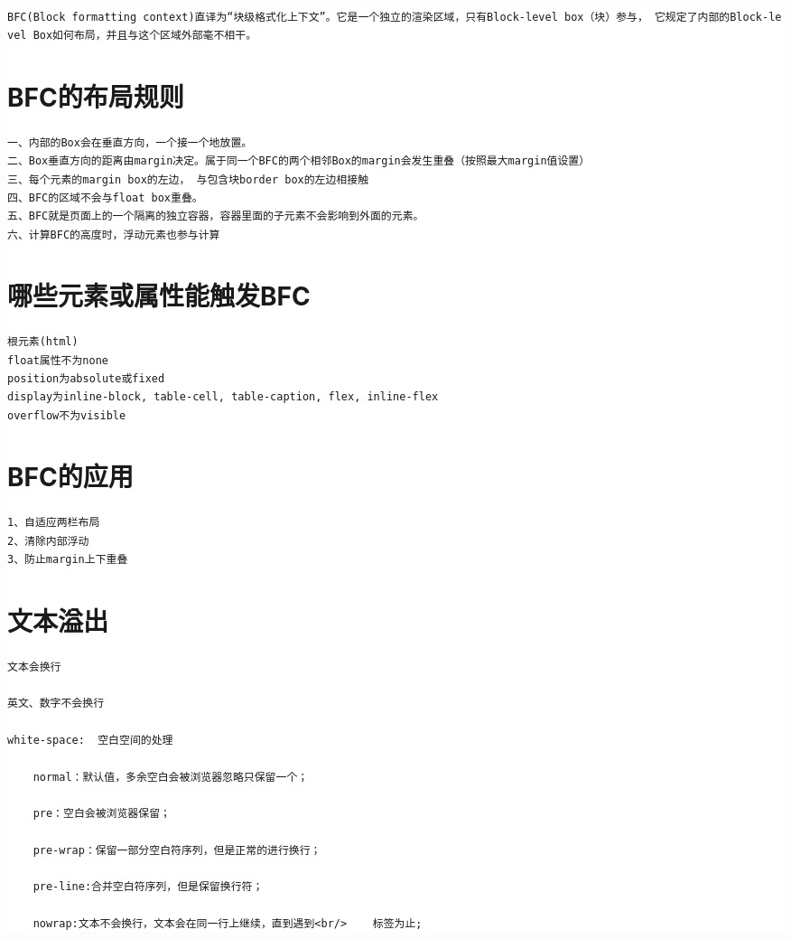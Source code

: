 ```txt
BFC(Block formatting context)直译为“块级格式化上下文”。它是一个独立的渲染区域，只有Block-level box（块）参与， 它规定了内部的Block-level Box如何布局，并且与这个区域外部毫不相干。
```

# BFC的布局规则

```txt
一、内部的Box会在垂直方向，一个接一个地放置。
二、Box垂直方向的距离由margin决定。属于同一个BFC的两个相邻Box的margin会发生重叠（按照最大margin值设置）
三、每个元素的margin box的左边， 与包含块border box的左边相接触
四、BFC的区域不会与float box重叠。
五、BFC就是页面上的一个隔离的独立容器，容器里面的子元素不会影响到外面的元素。
六、计算BFC的高度时，浮动元素也参与计算
```

# 哪些元素或属性能触发BFC

```
根元素(html)
float属性不为none
position为absolute或fixed
display为inline-block, table-cell, table-caption, flex, inline-flex
overflow不为visible
```

# BFC的应用

```txt
1、自适应两栏布局
2、清除内部浮动
3、防止margin上下重叠
```



# 文本溢出

```
文本会换行

英文、数字不会换行

white-space:  空白空间的处理

​    normal：默认值，多余空白会被浏览器忽略只保留一个；

​    pre：空白会被浏览器保留；

​    pre-wrap：保留一部分空白符序列，但是正常的进行换行；

​    pre-line:合并空白符序列，但是保留换行符；

​    nowrap:文本不会换行，文本会在同一行上继续，直到遇到<br/>    标签为止;
```
